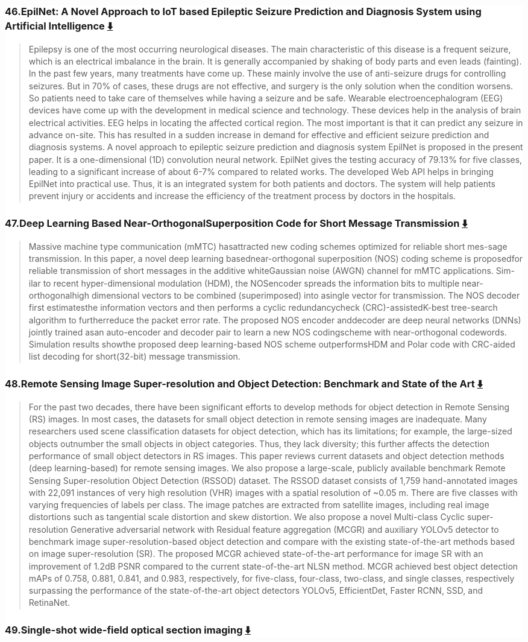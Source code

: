 ### 46.EpilNet: A Novel Approach to IoT based Epileptic Seizure Prediction and Diagnosis System using Artificial Intelligence  [ :arrow_down: ](https://arxiv.org/pdf/2111.03265.pdf)
>  Epilepsy is one of the most occurring neurological diseases. The main characteristic of this disease is a frequent seizure, which is an electrical imbalance in the brain. It is generally accompanied by shaking of body parts and even leads (fainting). In the past few years, many treatments have come up. These mainly involve the use of anti-seizure drugs for controlling seizures. But in 70% of cases, these drugs are not effective, and surgery is the only solution when the condition worsens. So patients need to take care of themselves while having a seizure and be safe. Wearable electroencephalogram (EEG) devices have come up with the development in medical science and technology. These devices help in the analysis of brain electrical activities. EEG helps in locating the affected cortical region. The most important is that it can predict any seizure in advance on-site. This has resulted in a sudden increase in demand for effective and efficient seizure prediction and diagnosis systems. A novel approach to epileptic seizure prediction and diagnosis system EpilNet is proposed in the present paper. It is a one-dimensional (1D) convolution neural network. EpilNet gives the testing accuracy of 79.13% for five classes, leading to a significant increase of about 6-7% compared to related works. The developed Web API helps in bringing EpilNet into practical use. Thus, it is an integrated system for both patients and doctors. The system will help patients prevent injury or accidents and increase the efficiency of the treatment process by doctors in the hospitals.      
### 47.Deep Learning Based Near-OrthogonalSuperposition Code for Short Message Transmission  [ :arrow_down: ](https://arxiv.org/pdf/2111.03263.pdf)
>  Massive machine type communication (mMTC) hasattracted new coding schemes optimized for reliable short mes-sage transmission. In this paper, a novel deep learning basednear-orthogonal superposition (NOS) coding scheme is proposedfor reliable transmission of short messages in the additive whiteGaussian noise (AWGN) channel for mMTC applications. Sim-ilar to recent hyper-dimensional modulation (HDM), the NOSencoder spreads the information bits to multiple near-orthogonalhigh dimensional vectors to be combined (superimposed) into asingle vector for transmission. The NOS decoder first estimatesthe information vectors and then performs a cyclic redundancycheck (CRC)-assistedK-best tree-search algorithm to furtherreduce the packet error rate. The proposed NOS encoder anddecoder are deep neural networks (DNNs) jointly trained asan auto-encoder and decoder pair to learn a new NOS codingscheme with near-orthogonal codewords. Simulation results showthe proposed deep learning-based NOS scheme outperformsHDM and Polar code with CRC-aided list decoding for short(32-bit) message transmission.      
### 48.Remote Sensing Image Super-resolution and Object Detection: Benchmark and State of the Art  [ :arrow_down: ](https://arxiv.org/pdf/2111.03260.pdf)
>  For the past two decades, there have been significant efforts to develop methods for object detection in Remote Sensing (RS) images. In most cases, the datasets for small object detection in remote sensing images are inadequate. Many researchers used scene classification datasets for object detection, which has its limitations; for example, the large-sized objects outnumber the small objects in object categories. Thus, they lack diversity; this further affects the detection performance of small object detectors in RS images. This paper reviews current datasets and object detection methods (deep learning-based) for remote sensing images. We also propose a large-scale, publicly available benchmark Remote Sensing Super-resolution Object Detection (RSSOD) dataset. The RSSOD dataset consists of 1,759 hand-annotated images with 22,091 instances of very high resolution (VHR) images with a spatial resolution of ~0.05 m. There are five classes with varying frequencies of labels per class. The image patches are extracted from satellite images, including real image distortions such as tangential scale distortion and skew distortion. We also propose a novel Multi-class Cyclic super-resolution Generative adversarial network with Residual feature aggregation (MCGR) and auxiliary YOLOv5 detector to benchmark image super-resolution-based object detection and compare with the existing state-of-the-art methods based on image super-resolution (SR). The proposed MCGR achieved state-of-the-art performance for image SR with an improvement of 1.2dB PSNR compared to the current state-of-the-art NLSN method. MCGR achieved best object detection mAPs of 0.758, 0.881, 0.841, and 0.983, respectively, for five-class, four-class, two-class, and single classes, respectively surpassing the performance of the state-of-the-art object detectors YOLOv5, EfficientDet, Faster RCNN, SSD, and RetinaNet.      
### 49.Single-shot wide-field optical section imaging  [ :arrow_down: ](https://arxiv.org/pdf/2111.03259.pdf)
